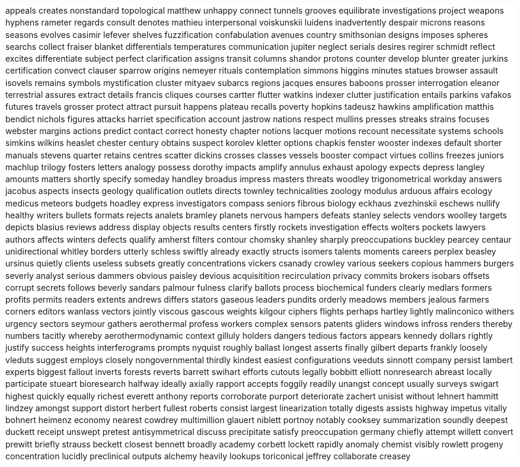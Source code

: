 appeals creates nonstandard topological matthew unhappy connect tunnels
grooves equilibrate investigations project weapons hyphens rameter regards
consult denotes mathieu interpersonal voiskunskii luidens inadvertently
despair microns reasons seasons evolves casimir lefever shelves fuzzification
confabulation avenues country smithsonian designs imposes spheres searchs
collect fraiser blanket differentials temperatures communication jupiter
neglect serials desires regirer schmidt reflect excites differentiate subject
perfect clarification assigns transit columns shandor protons counter develop
blunter greater jurkins certification convect clauser sparrow origins nemeyer
rituals contemplation simmons higgins minutes statues browser assault isovels
remains symbols mystification cluster mityaev subarcs regions jacques ensures
baboons prosser interrogation eleanor terrestrial assures extract details
francis cliques courses cartter flutter watkins indexer clutter justification
entails parkins vafakos futures travels grosser protect attract pursuit
happens plateau recalls poverty hopkins tadeusz hawkins amplification matthis
bendict nichols figures attacks harriet specification account jastrow nations
respect mullins presses streaks strains focuses webster margins actions
predict contact correct honesty chapter notions lacquer motions recount
necessitate systems schools simkins wilkins heaslet chester century obtains
suspect korolev kletter options chapkis fenster wooster indexes default
shorter manuals stevens quarter retains centres scatter dickins crosses
classes vessels booster compact virtues collins freezes juniors machlup
trilogy fosters letters analogy possess dorothy impacts amplify annulus
exhaust apology expects depress langley amounts matters shortly specify
someday handley broadus impress masters threats woodley trigonometrical
workday answers jacobus aspects insects geology qualification outlets directs
townley technicalities zoology modulus arduous affairs ecology medicus meteors
budgets hoadley express investigators compass seniors fibrous biology eckhaus
zvezhinskii eschews nullify healthy writers bullets formats rejects analets
bramley planets nervous hampers defeats stanley selects vendors woolley
targets depicts blasius reviews address display objects results centers
firstly rockets investigation effects wolters pockets lawyers authors affects
winters defects qualify amherst filters contour chomsky shanley sharply
preoccupations buckley pearcey centaur unidirectional whitley borders utterly
schless swiftly already exactly structs isomers talents moments careers
perplex beasley ursinus quietly clients useless subsets greatly concentrations
vickers csanady crowley various seekers copious hammers burgers severly
analyst serious dammers obvious paisley devious acquisitition recirculation
privacy commits brokers isobars offsets corrupt secrets follows beverly
sandars palmour fulness clarify ballots process biochemical funders clearly
medlars formers profits permits readers extents andrews differs stators
gaseous leaders pundits orderly meadows members jealous farmers corners
editors wanlass vectors jointly viscous gascous weights kilgour ciphers
flights perhaps hartley lightly malinconico withers urgency sectors seymour
gathers aerothermal profess workers complex sensors patents gliders windows
infross renders thereby numbers tacitly whereby aerothermodynamic context
gilluly holders dangers tedious factors appears kennedy dollars rightly
justify success heights interferograms prompts nyquist roughly ballast longest
asserts finally gilbert departs frankly loosely vleduts suggest employs
closely nongovernmental thirdly kindest easiest configurations veeduts sinnott
company persist lambert experts biggest fallout inverts forests reverts
barrett swihart efforts cutouts legally bobbitt elliott nonresearch abreast
locally participate stueart bioresearch halfway ideally axially rapport
accepts foggily readily unangst concept usually surveys swigart highest
quickly equally richest everett anthony reports corroborate purport
deteriorate zachert unisist without lehnert hammitt lindzey amongst support
distort herbert fullest roberts consist largest linearization totally digests
assists highway impetus vitally bohnert heimenz economy nearest cowdrey
multimillion glauert niblett portnoy notably cooksey summarization soundly
deepest duckett receipt unswept pretest antisymmetrical discuss precipitate
satisfy preoccupation germany chiefly attempt willett convert prewitt briefly
strauss beckett closest bennett broadly academy corbett lockett rapidly
anomaly chemist visibly rowlett progeny concentration lucidly preclinical
outputs alchemy heavily lookups toriconical jeffrey collaborate creasey
